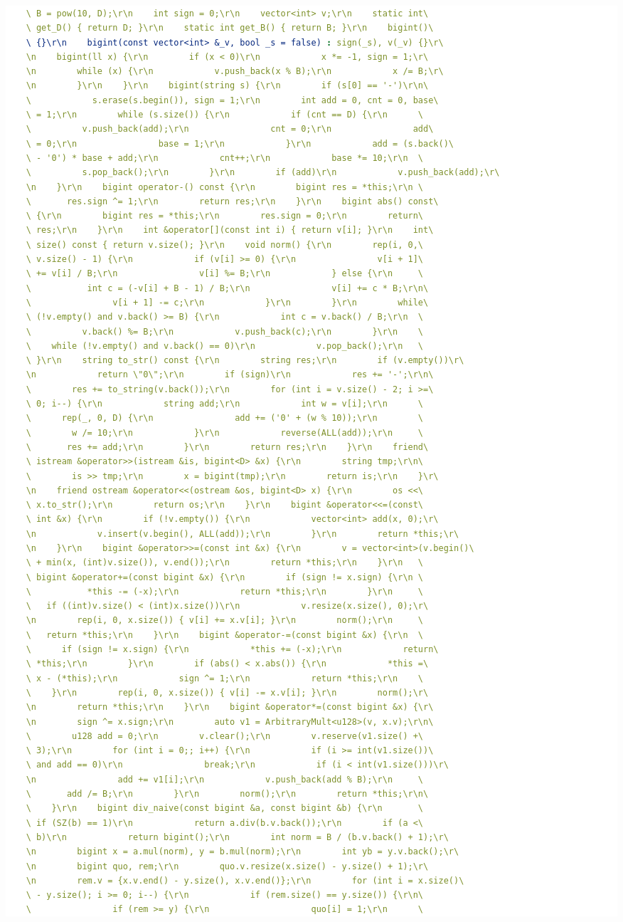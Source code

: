 ```yaml
    \ B = pow(10, D);\r\n    int sign = 0;\r\n    vector<int> v;\r\n    static int\
    \ get_D() { return D; }\r\n    static int get_B() { return B; }\r\n    bigint()\
    \ {}\r\n    bigint(const vector<int> &_v, bool _s = false) : sign(_s), v(_v) {}\r\
    \n    bigint(ll x) {\r\n        if (x < 0)\r\n            x *= -1, sign = 1;\r\
    \n        while (x) {\r\n            v.push_back(x % B);\r\n            x /= B;\r\
    \n        }\r\n    }\r\n    bigint(string s) {\r\n        if (s[0] == '-')\r\n\
    \            s.erase(s.begin()), sign = 1;\r\n        int add = 0, cnt = 0, base\
    \ = 1;\r\n        while (s.size()) {\r\n            if (cnt == D) {\r\n      \
    \          v.push_back(add);\r\n                cnt = 0;\r\n                add\
    \ = 0;\r\n                base = 1;\r\n            }\r\n            add = (s.back()\
    \ - '0') * base + add;\r\n            cnt++;\r\n            base *= 10;\r\n  \
    \          s.pop_back();\r\n        }\r\n        if (add)\r\n            v.push_back(add);\r\
    \n    }\r\n    bigint operator-() const {\r\n        bigint res = *this;\r\n \
    \       res.sign ^= 1;\r\n        return res;\r\n    }\r\n    bigint abs() const\
    \ {\r\n        bigint res = *this;\r\n        res.sign = 0;\r\n        return\
    \ res;\r\n    }\r\n    int &operator[](const int i) { return v[i]; }\r\n    int\
    \ size() const { return v.size(); }\r\n    void norm() {\r\n        rep(i, 0,\
    \ v.size() - 1) {\r\n            if (v[i] >= 0) {\r\n                v[i + 1]\
    \ += v[i] / B;\r\n                v[i] %= B;\r\n            } else {\r\n     \
    \           int c = (-v[i] + B - 1) / B;\r\n                v[i] += c * B;\r\n\
    \                v[i + 1] -= c;\r\n            }\r\n        }\r\n        while\
    \ (!v.empty() and v.back() >= B) {\r\n            int c = v.back() / B;\r\n  \
    \          v.back() %= B;\r\n            v.push_back(c);\r\n        }\r\n    \
    \    while (!v.empty() and v.back() == 0)\r\n            v.pop_back();\r\n   \
    \ }\r\n    string to_str() const {\r\n        string res;\r\n        if (v.empty())\r\
    \n            return \"0\";\r\n        if (sign)\r\n            res += '-';\r\n\
    \        res += to_string(v.back());\r\n        for (int i = v.size() - 2; i >=\
    \ 0; i--) {\r\n            string add;\r\n            int w = v[i];\r\n      \
    \      rep(_, 0, D) {\r\n                add += ('0' + (w % 10));\r\n        \
    \        w /= 10;\r\n            }\r\n            reverse(ALL(add));\r\n     \
    \       res += add;\r\n        }\r\n        return res;\r\n    }\r\n    friend\
    \ istream &operator>>(istream &is, bigint<D> &x) {\r\n        string tmp;\r\n\
    \        is >> tmp;\r\n        x = bigint(tmp);\r\n        return is;\r\n    }\r\
    \n    friend ostream &operator<<(ostream &os, bigint<D> x) {\r\n        os <<\
    \ x.to_str();\r\n        return os;\r\n    }\r\n    bigint &operator<<=(const\
    \ int &x) {\r\n        if (!v.empty()) {\r\n            vector<int> add(x, 0);\r\
    \n            v.insert(v.begin(), ALL(add));\r\n        }\r\n        return *this;\r\
    \n    }\r\n    bigint &operator>>=(const int &x) {\r\n        v = vector<int>(v.begin()\
    \ + min(x, (int)v.size()), v.end());\r\n        return *this;\r\n    }\r\n   \
    \ bigint &operator+=(const bigint &x) {\r\n        if (sign != x.sign) {\r\n \
    \           *this -= (-x);\r\n            return *this;\r\n        }\r\n     \
    \   if ((int)v.size() < (int)x.size())\r\n            v.resize(x.size(), 0);\r\
    \n        rep(i, 0, x.size()) { v[i] += x.v[i]; }\r\n        norm();\r\n     \
    \   return *this;\r\n    }\r\n    bigint &operator-=(const bigint &x) {\r\n  \
    \      if (sign != x.sign) {\r\n            *this += (-x);\r\n            return\
    \ *this;\r\n        }\r\n        if (abs() < x.abs()) {\r\n            *this =\
    \ x - (*this);\r\n            sign ^= 1;\r\n            return *this;\r\n    \
    \    }\r\n        rep(i, 0, x.size()) { v[i] -= x.v[i]; }\r\n        norm();\r\
    \n        return *this;\r\n    }\r\n    bigint &operator*=(const bigint &x) {\r\
    \n        sign ^= x.sign;\r\n        auto v1 = ArbitraryMult<u128>(v, x.v);\r\n\
    \        u128 add = 0;\r\n        v.clear();\r\n        v.reserve(v1.size() +\
    \ 3);\r\n        for (int i = 0;; i++) {\r\n            if (i >= int(v1.size())\
    \ and add == 0)\r\n                break;\r\n            if (i < int(v1.size()))\r\
    \n                add += v1[i];\r\n            v.push_back(add % B);\r\n     \
    \       add /= B;\r\n        }\r\n        norm();\r\n        return *this;\r\n\
    \    }\r\n    bigint div_naive(const bigint &a, const bigint &b) {\r\n       \
    \ if (SZ(b) == 1)\r\n            return a.div(b.v.back());\r\n        if (a <\
    \ b)\r\n            return bigint();\r\n        int norm = B / (b.v.back() + 1);\r\
    \n        bigint x = a.mul(norm), y = b.mul(norm);\r\n        int yb = y.v.back();\r\
    \n        bigint quo, rem;\r\n        quo.v.resize(x.size() - y.size() + 1);\r\
    \n        rem.v = {x.v.end() - y.size(), x.v.end()};\r\n        for (int i = x.size()\
    \ - y.size(); i >= 0; i--) {\r\n            if (rem.size() == y.size()) {\r\n\
    \                if (rem >= y) {\r\n                    quo[i] = 1;\r\n      \
```